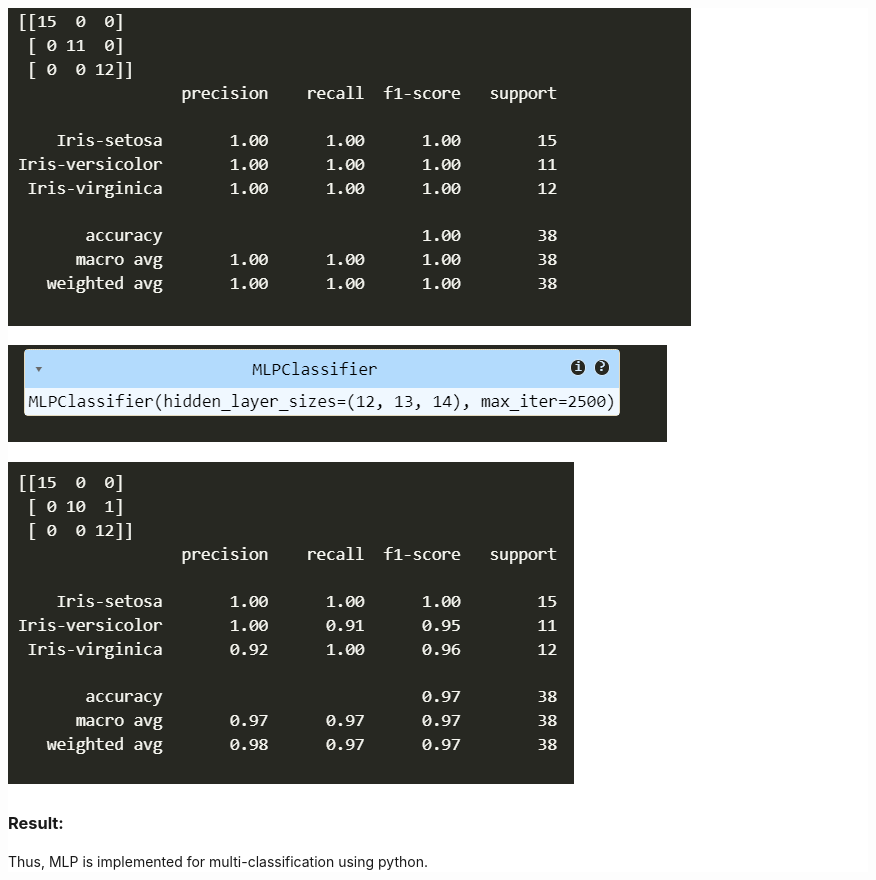 ![alt text](Images/image-1.png)

![alt text](Images/image-3.png)

![alt text](Images/image-2.png)

<H3>Result:</H3>
Thus, MLP is implemented for multi-classification using python.
